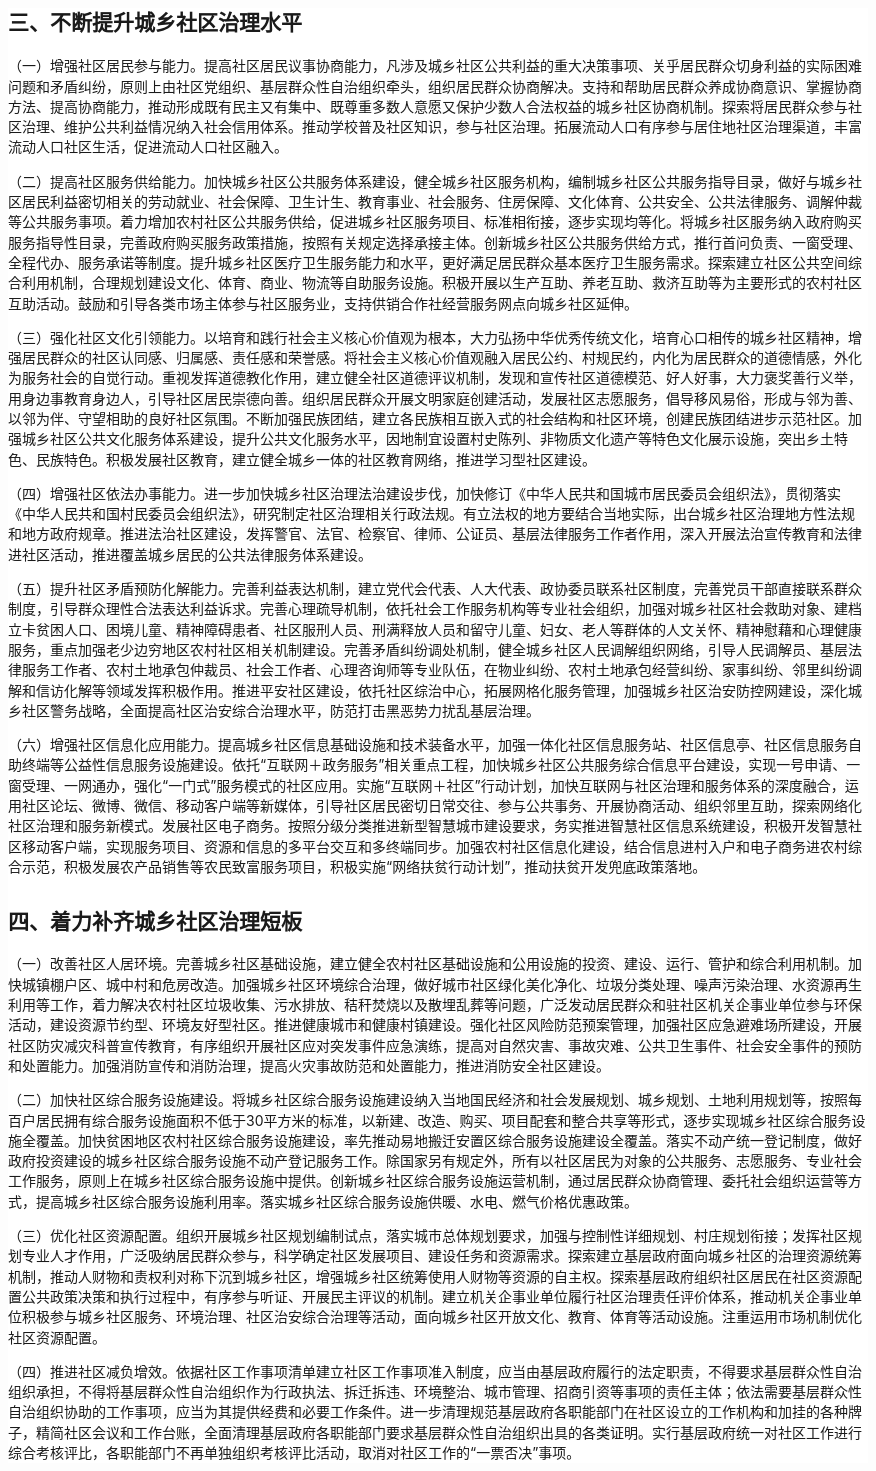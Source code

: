 ## 三、不断提升城乡社区治理水平

（一）增强社区居民参与能力。提高社区居民议事协商能力，凡涉及城乡社区公共利益的重大决策事项、关乎居民群众切身利益的实际困难问题和矛盾纠纷，原则上由社区党组织、基层群众性自治组织牵头，组织居民群众协商解决。支持和帮助居民群众养成协商意识、掌握协商方法、提高协商能力，推动形成既有民主又有集中、既尊重多数人意愿又保护少数人合法权益的城乡社区协商机制。探索将居民群众参与社区治理、维护公共利益情况纳入社会信用体系。推动学校普及社区知识，参与社区治理。拓展流动人口有序参与居住地社区治理渠道，丰富流动人口社区生活，促进流动人口社区融入。

（二）提高社区服务供给能力。加快城乡社区公共服务体系建设，健全城乡社区服务机构，编制城乡社区公共服务指导目录，做好与城乡社区居民利益密切相关的劳动就业、社会保障、卫生计生、教育事业、社会服务、住房保障、文化体育、公共安全、公共法律服务、调解仲裁等公共服务事项。着力增加农村社区公共服务供给，促进城乡社区服务项目、标准相衔接，逐步实现均等化。将城乡社区服务纳入政府购买服务指导性目录，完善政府购买服务政策措施，按照有关规定选择承接主体。创新城乡社区公共服务供给方式，推行首问负责、一窗受理、全程代办、服务承诺等制度。提升城乡社区医疗卫生服务能力和水平，更好满足居民群众基本医疗卫生服务需求。探索建立社区公共空间综合利用机制，合理规划建设文化、体育、商业、物流等自助服务设施。积极开展以生产互助、养老互助、救济互助等为主要形式的农村社区互助活动。鼓励和引导各类市场主体参与社区服务业，支持供销合作社经营服务网点向城乡社区延伸。

（三）强化社区文化引领能力。以培育和践行社会主义核心价值观为根本，大力弘扬中华优秀传统文化，培育心口相传的城乡社区精神，增强居民群众的社区认同感、归属感、责任感和荣誉感。将社会主义核心价值观融入居民公约、村规民约，内化为居民群众的道德情感，外化为服务社会的自觉行动。重视发挥道德教化作用，建立健全社区道德评议机制，发现和宣传社区道德模范、好人好事，大力褒奖善行义举，用身边事教育身边人，引导社区居民崇德向善。组织居民群众开展文明家庭创建活动，发展社区志愿服务，倡导移风易俗，形成与邻为善、以邻为伴、守望相助的良好社区氛围。不断加强民族团结，建立各民族相互嵌入式的社会结构和社区环境，创建民族团结进步示范社区。加强城乡社区公共文化服务体系建设，提升公共文化服务水平，因地制宜设置村史陈列、非物质文化遗产等特色文化展示设施，突出乡土特色、民族特色。积极发展社区教育，建立健全城乡一体的社区教育网络，推进学习型社区建设。

（四）增强社区依法办事能力。进一步加快城乡社区治理法治建设步伐，加快修订《中华人民共和国城市居民委员会组织法》，贯彻落实《中华人民共和国村民委员会组织法》，研究制定社区治理相关行政法规。有立法权的地方要结合当地实际，出台城乡社区治理地方性法规和地方政府规章。推进法治社区建设，发挥警官、法官、检察官、律师、公证员、基层法律服务工作者作用，深入开展法治宣传教育和法律进社区活动，推进覆盖城乡居民的公共法律服务体系建设。

（五）提升社区矛盾预防化解能力。完善利益表达机制，建立党代会代表、人大代表、政协委员联系社区制度，完善党员干部直接联系群众制度，引导群众理性合法表达利益诉求。完善心理疏导机制，依托社会工作服务机构等专业社会组织，加强对城乡社区社会救助对象、建档立卡贫困人口、困境儿童、精神障碍患者、社区服刑人员、刑满释放人员和留守儿童、妇女、老人等群体的人文关怀、精神慰藉和心理健康服务，重点加强老少边穷地区农村社区相关机制建设。完善矛盾纠纷调处机制，健全城乡社区人民调解组织网络，引导人民调解员、基层法律服务工作者、农村土地承包仲裁员、社会工作者、心理咨询师等专业队伍，在物业纠纷、农村土地承包经营纠纷、家事纠纷、邻里纠纷调解和信访化解等领域发挥积极作用。推进平安社区建设，依托社区综治中心，拓展网格化服务管理，加强城乡社区治安防控网建设，深化城乡社区警务战略，全面提高社区治安综合治理水平，防范打击黑恶势力扰乱基层治理。

（六）增强社区信息化应用能力。提高城乡社区信息基础设施和技术装备水平，加强一体化社区信息服务站、社区信息亭、社区信息服务自助终端等公益性信息服务设施建设。依托“互联网＋政务服务”相关重点工程，加快城乡社区公共服务综合信息平台建设，实现一号申请、一窗受理、一网通办，强化“一门式”服务模式的社区应用。实施“互联网＋社区”行动计划，加快互联网与社区治理和服务体系的深度融合，运用社区论坛、微博、微信、移动客户端等新媒体，引导社区居民密切日常交往、参与公共事务、开展协商活动、组织邻里互助，探索网络化社区治理和服务新模式。发展社区电子商务。按照分级分类推进新型智慧城市建设要求，务实推进智慧社区信息系统建设，积极开发智慧社区移动客户端，实现服务项目、资源和信息的多平台交互和多终端同步。加强农村社区信息化建设，结合信息进村入户和电子商务进农村综合示范，积极发展农产品销售等农民致富服务项目，积极实施“网络扶贫行动计划”，推动扶贫开发兜底政策落地。

## 四、着力补齐城乡社区治理短板

（一）改善社区人居环境。完善城乡社区基础设施，建立健全农村社区基础设施和公用设施的投资、建设、运行、管护和综合利用机制。加快城镇棚户区、城中村和危房改造。加强城乡社区环境综合治理，做好城市社区绿化美化净化、垃圾分类处理、噪声污染治理、水资源再生利用等工作，着力解决农村社区垃圾收集、污水排放、秸秆焚烧以及散埋乱葬等问题，广泛发动居民群众和驻社区机关企事业单位参与环保活动，建设资源节约型、环境友好型社区。推进健康城市和健康村镇建设。强化社区风险防范预案管理，加强社区应急避难场所建设，开展社区防灾减灾科普宣传教育，有序组织开展社区应对突发事件应急演练，提高对自然灾害、事故灾难、公共卫生事件、社会安全事件的预防和处置能力。加强消防宣传和消防治理，提高火灾事故防范和处置能力，推进消防安全社区建设。

（二）加快社区综合服务设施建设。将城乡社区综合服务设施建设纳入当地国民经济和社会发展规划、城乡规划、土地利用规划等，按照每百户居民拥有综合服务设施面积不低于30平方米的标准，以新建、改造、购买、项目配套和整合共享等形式，逐步实现城乡社区综合服务设施全覆盖。加快贫困地区农村社区综合服务设施建设，率先推动易地搬迁安置区综合服务设施建设全覆盖。落实不动产统一登记制度，做好政府投资建设的城乡社区综合服务设施不动产登记服务工作。除国家另有规定外，所有以社区居民为对象的公共服务、志愿服务、专业社会工作服务，原则上在城乡社区综合服务设施中提供。创新城乡社区综合服务设施运营机制，通过居民群众协商管理、委托社会组织运营等方式，提高城乡社区综合服务设施利用率。落实城乡社区综合服务设施供暖、水电、燃气价格优惠政策。

（三）优化社区资源配置。组织开展城乡社区规划编制试点，落实城市总体规划要求，加强与控制性详细规划、村庄规划衔接；发挥社区规划专业人才作用，广泛吸纳居民群众参与，科学确定社区发展项目、建设任务和资源需求。探索建立基层政府面向城乡社区的治理资源统筹机制，推动人财物和责权利对称下沉到城乡社区，增强城乡社区统筹使用人财物等资源的自主权。探索基层政府组织社区居民在社区资源配置公共政策决策和执行过程中，有序参与听证、开展民主评议的机制。建立机关企事业单位履行社区治理责任评价体系，推动机关企事业单位积极参与城乡社区服务、环境治理、社区治安综合治理等活动，面向城乡社区开放文化、教育、体育等活动设施。注重运用市场机制优化社区资源配置。

（四）推进社区减负增效。依据社区工作事项清单建立社区工作事项准入制度，应当由基层政府履行的法定职责，不得要求基层群众性自治组织承担，不得将基层群众性自治组织作为行政执法、拆迁拆违、环境整治、城市管理、招商引资等事项的责任主体；依法需要基层群众性自治组织协助的工作事项，应当为其提供经费和必要工作条件。进一步清理规范基层政府各职能部门在社区设立的工作机构和加挂的各种牌子，精简社区会议和工作台账，全面清理基层政府各职能部门要求基层群众性自治组织出具的各类证明。实行基层政府统一对社区工作进行综合考核评比，各职能部门不再单独组织考核评比活动，取消对社区工作的“一票否决”事项。
